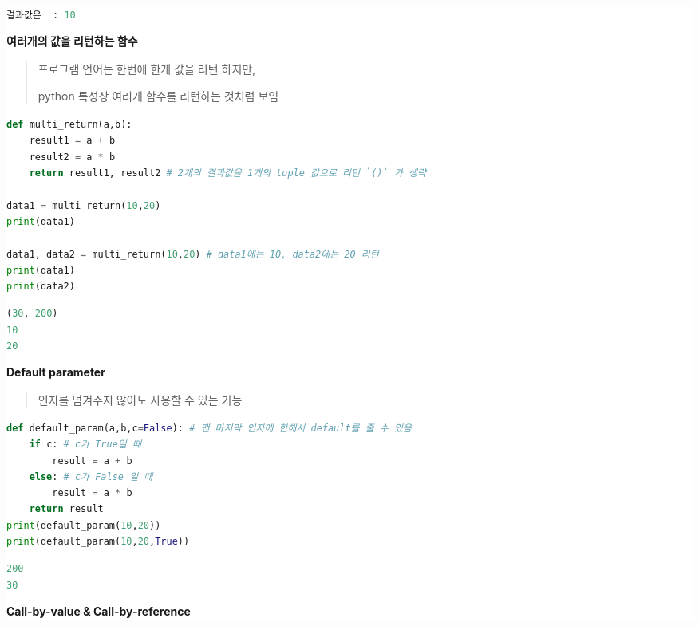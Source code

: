 ```python
결과값은  : 10
```



**여러개의 값을 리턴하는 함수**

> 프로그램 언어는 한번에 한개 값을 리턴 하지만, 
>
> python 특성상 여러개 함수를 리턴하는 것처럼 보임

```python
def multi_return(a,b):
    result1 = a + b
    result2 = a * b
    return result1, result2 # 2개의 결과값을 1개의 tuple 값으로 리턴 `()` 가 생략

data1 = multi_return(10,20)
print(data1)

data1, data2 = multi_return(10,20) # data1에는 10, data2에는 20 리턴
print(data1)
print(data2)
```

```python
(30, 200)
10
20
```





**Default parameter**

> 인자를 넘겨주지 않아도 사용할 수 있는 기능

```python
def default_param(a,b,c=False): # 맨 마지막 인자에 한해서 default를 줄 수 있음
    if c: # c가 True일 때
        result = a + b
    else: # c가 False 일 때
        result = a * b
    return result
print(default_param(10,20))
print(default_param(10,20,True))
```

```python
200
30
```





**Call-by-value & Call-by-reference**
